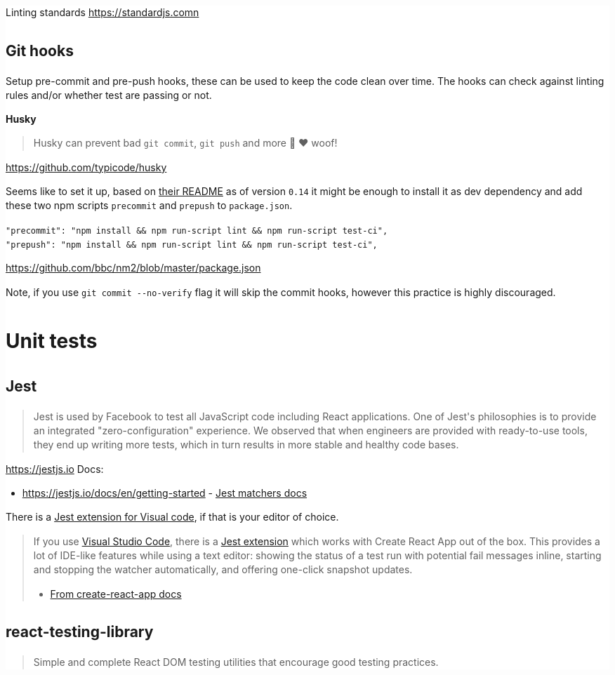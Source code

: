 Linting standards
https://standardjs.comn


## Git hooks

Setup pre-commit and pre-push hooks,  these can be used to keep the code clean over time. The hooks can check against linting rules and/or whether test are passing or not.

**Husky**

> Husky can prevent bad `git commit`, `git push` and more 🐶 ❤️ woof!

https://github.com/typicode/husky 

Seems like to set it up, based on [their README](https://github.com/typicode/husky)  as of version `0.14` it might be enough to  install it as dev dependency and add these two npm scripts `precommit` and `prepush` to `package.json`.


    "precommit": "npm install && npm run-script lint && npm run-script test-ci",
    "prepush": "npm install && npm run-script lint && npm run-script test-ci",

https://github.com/bbc/nm2/blob/master/package.json

Note, if you use `git commit --no-verify`  flag it will skip the commit hooks, however this practice is highly discouraged. 


# Unit tests
## Jest
> Jest is used by Facebook to test all JavaScript code including React applications. One of Jest's philosophies is to provide an integrated "zero-configuration" experience. We observed that when engineers are provided with ready-to-use tools, they end up writing more tests, which in turn results in more stable and healthy code bases.

https://jestjs.io
Docs: 

- https://jestjs.io/docs/en/getting-started
[](https://jestjs.io/docs/en/expect.html)- [Jest matchers docs](https://jestjs.io/docs/en/expect.html) 

There is a [Jest extension for Visual code](https://github.com/jest-community/vscode-jest), if that is your editor of choice.

> If you use [Visual Studio Code](https://code.visualstudio.com), there is a [Jest extension](https://github.com/orta/vscode-jest) which works with Create React App out of the box. This provides a lot of IDE-like features while using a text editor: showing the status of a test run with potential fail messages inline, starting and stopping the watcher automatically, and offering one-click snapshot updates.
> - [From create-react-app docs](https://github.com/facebook/create-react-app/blob/master/packages/react-scripts/template/README.md#editor-integration)
## react-testing-library 
> Simple and complete React DOM testing utilities that encourage good testing practices.
